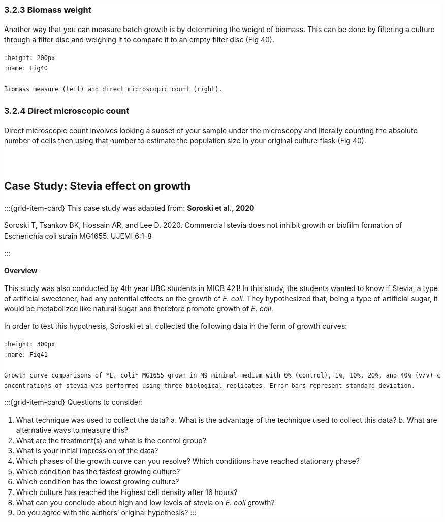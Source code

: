 ### 3.2.3 Biomass weight

Another way that you can measure batch growth is by determining the weight of biomass. This can be done by filtering a culture through a filter disc and weighing it to compare it to an empty filter disc (Fig 40). 

```{figure} Figures/Unit_1/3-8.png
:height: 200px
:name: Fig40

Biomass measure (left) and direct microscopic count (right).
```

### 3.2.4 Direct microscopic count

Direct microscopic count involves looking a subset of your sample under the microscopy and literally counting the absolute number of cells then using that number to estimate the population size in your original culture flask (Fig 40). 

 
## Case Study: Stevia effect on growth

:::{grid-item-card}
This case study was adapted from: **Soroski et al., 2020**

Soroski T, Tsankov BK, Hossain AR, and Lee D. 2020. Commercial stevia does not inhibit growth or biofilm formation of Escherichia coli strain MG1655. UJEMI 6:1-8

:::


**Overview**

This study was also conducted by 4th year UBC students in MICB 421! In this study, the students wanted to know if Stevia, a type of artificial sweetener, had any potential effects on the growth of *E. coli*. They hypothesized that, being a type of artificial sugar, it would be metabolized like natural sugar and therefore promote growth of *E. coli*.

In order to test this hypothesis, Soroski et al. collected the following data in the form of growth curves:

```{figure} Figures/Unit_1/3-9.png
:height: 300px
:name: Fig41

Growth curve comparisons of *E. coli* MG1655 grown in M9 minimal medium with 0% (control), 1%, 10%, 20%, and 40% (v/v) concentrations of stevia was performed using three biological replicates. Error bars represent standard deviation. 

```

:::{grid-item-card}
Questions to consider:

1.	What technique was used to collect the data?
    a.	What is the advantage of the technique used to collect this data?
    b.	What are alternative ways to measure this?
2.	What are the treatment(s) and what is the control group?
3.	What is your initial impression of the data?
4.	Which phases of the growth curve can you resolve? Which conditions have reached stationary phase?
5.	Which condition has the fastest growing culture?
6.	Which condition has the lowest growing culture?
7.	Which culture has reached the highest cell density after 16 hours?
8.	What can you conclude about high and low levels of stevia on *E. coli* growth?
9.	Do you agree with the authors’ original hypothesis?
:::
